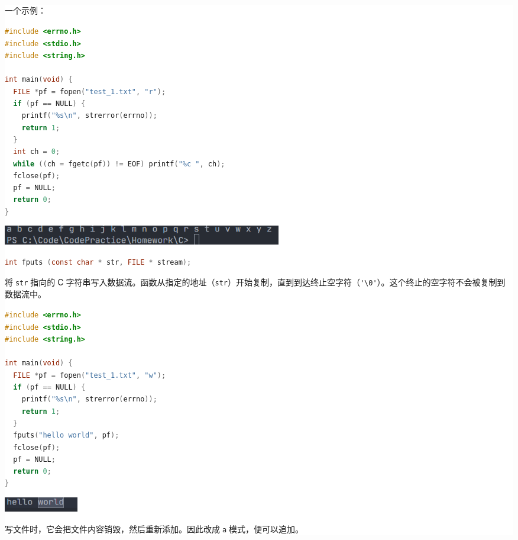 一个示例：

```c
#include <errno.h>
#include <stdio.h>
#include <string.h>

int main(void) {
  FILE *pf = fopen("test_1.txt", "r");
  if (pf == NULL) {
    printf("%s\n", strerror(errno));
    return 1;
  }
  int ch = 0;
  while ((ch = fgetc(pf)) != EOF) printf("%c ", ch);
  fclose(pf);
  pf = NULL;
  return 0;
}
```

<img src="../images/image-202508260015.png" style="zoom:80%;" />

```c
int fputs (const char * str, FILE * stream);
```

将 `str` 指向的 C 字符串写入数据流。函数从指定的地址（`str`）开始复制，直到到达终止空字符（`'\0'`）。这个终止的空字符不会被复制到数据流中。

```c
#include <errno.h>
#include <stdio.h>
#include <string.h>

int main(void) {
  FILE *pf = fopen("test_1.txt", "w");
  if (pf == NULL) {
    printf("%s\n", strerror(errno));
    return 1;
  }
  fputs("hello world", pf);
  fclose(pf);
  pf = NULL;
  return 0;
}
```

<img src="../images/image-202508260016.png" style="zoom:80%;" />

写文件时，它会把文件内容销毁，然后重新添加。因此改成 `a` 模式，便可以追加。
